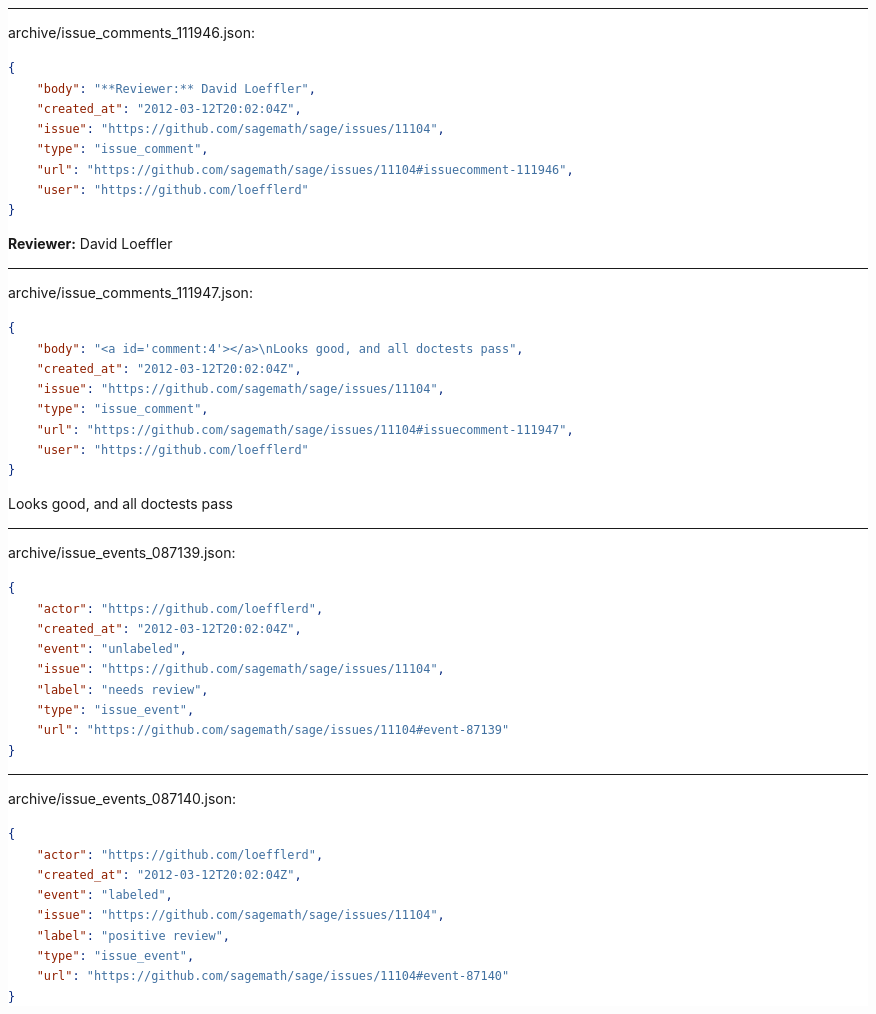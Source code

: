 
---

archive/issue_comments_111946.json:
```json
{
    "body": "**Reviewer:** David Loeffler",
    "created_at": "2012-03-12T20:02:04Z",
    "issue": "https://github.com/sagemath/sage/issues/11104",
    "type": "issue_comment",
    "url": "https://github.com/sagemath/sage/issues/11104#issuecomment-111946",
    "user": "https://github.com/loefflerd"
}
```

**Reviewer:** David Loeffler



---

archive/issue_comments_111947.json:
```json
{
    "body": "<a id='comment:4'></a>\nLooks good, and all doctests pass",
    "created_at": "2012-03-12T20:02:04Z",
    "issue": "https://github.com/sagemath/sage/issues/11104",
    "type": "issue_comment",
    "url": "https://github.com/sagemath/sage/issues/11104#issuecomment-111947",
    "user": "https://github.com/loefflerd"
}
```

<a id='comment:4'></a>
Looks good, and all doctests pass



---

archive/issue_events_087139.json:
```json
{
    "actor": "https://github.com/loefflerd",
    "created_at": "2012-03-12T20:02:04Z",
    "event": "unlabeled",
    "issue": "https://github.com/sagemath/sage/issues/11104",
    "label": "needs review",
    "type": "issue_event",
    "url": "https://github.com/sagemath/sage/issues/11104#event-87139"
}
```



---

archive/issue_events_087140.json:
```json
{
    "actor": "https://github.com/loefflerd",
    "created_at": "2012-03-12T20:02:04Z",
    "event": "labeled",
    "issue": "https://github.com/sagemath/sage/issues/11104",
    "label": "positive review",
    "type": "issue_event",
    "url": "https://github.com/sagemath/sage/issues/11104#event-87140"
}
```
